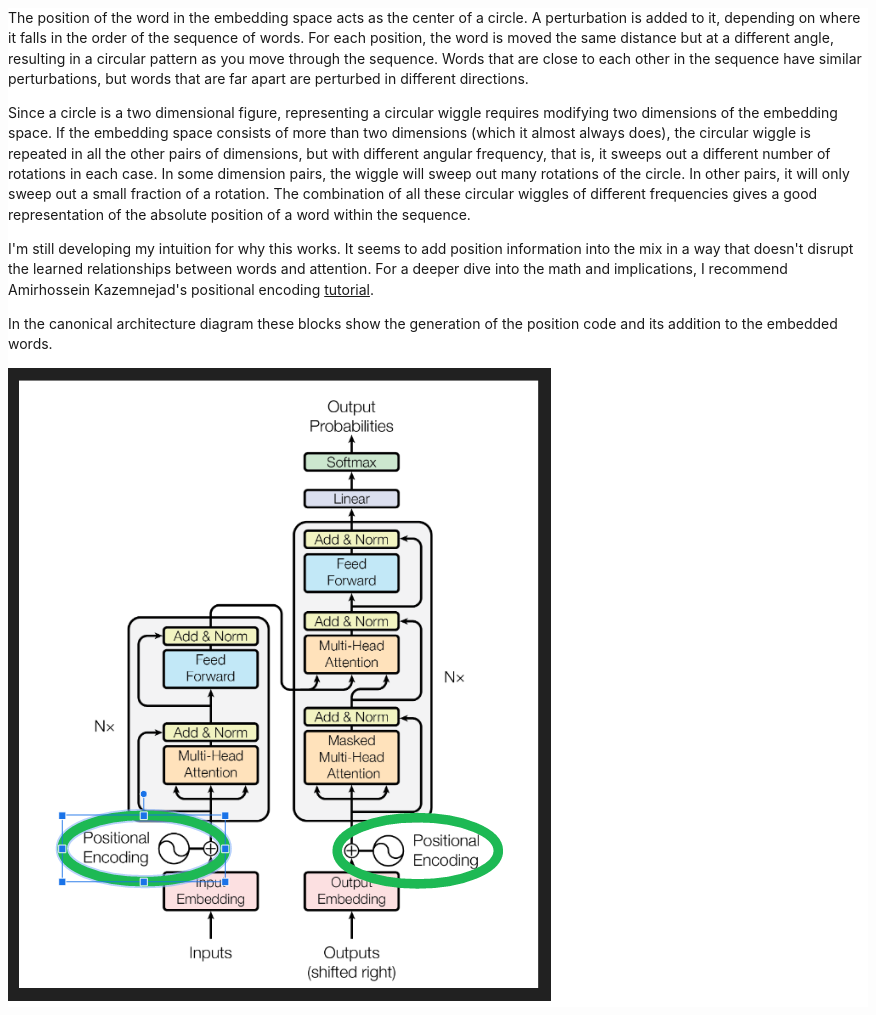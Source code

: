 The position of the word in the embedding space acts as the center of a circle. A perturbation is added to it, depending on where it falls in the order of the sequence of words. For each position, the word is moved the same distance but at a different angle, resulting in a circular pattern as you move through the sequence. Words that are close to each other in the sequence have similar perturbations, but words that are far apart are perturbed in different directions.

Since a circle is a two dimensional figure, representing a circular wiggle requires modifying two dimensions of the embedding space. If the embedding space consists of more than two dimensions (which it almost always does), the circular wiggle is repeated in all the other pairs of dimensions, but with different angular frequency, that is, it sweeps out a different number of rotations in each case. In some dimension pairs, the wiggle will sweep out many rotations of the circle. In other pairs, it will only sweep out a small fraction of a rotation. The combination of all these circular wiggles of different frequencies gives a good representation of the absolute position of a word within the sequence.

I'm still developing my intuition for why this works. It seems to add position information into the mix in a way that doesn't disrupt the learned relationships between words and attention. For a deeper dive into the math and implications, I recommend Amirhossein Kazemnejad's positional encoding [tutorial](https://kazemnejad.com/blog/transformer_architecture_positional_encoding/).

In the canonical architecture diagram these blocks show the generation of the position code and its addition to the embedded words.

![](assets/5/c/5c75a5eec26f73af5df24c3c5106f1f2.png)

